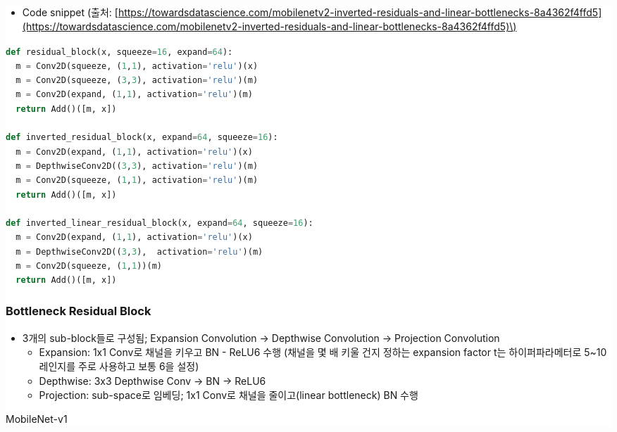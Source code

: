 * Code snippet \(출처: [https://towardsdatascience.com/mobilenetv2-inverted-residuals-and-linear-bottlenecks-8a4362f4ffd5](https://towardsdatascience.com/mobilenetv2-inverted-residuals-and-linear-bottlenecks-8a4362f4ffd5)\)

```python
def residual_block(x, squeeze=16, expand=64):
  m = Conv2D(squeeze, (1,1), activation='relu')(x)
  m = Conv2D(squeeze, (3,3), activation='relu')(m)
  m = Conv2D(expand, (1,1), activation='relu')(m)
  return Add()([m, x])

def inverted_residual_block(x, expand=64, squeeze=16):
  m = Conv2D(expand, (1,1), activation='relu')(x)
  m = DepthwiseConv2D((3,3), activation='relu')(m)
  m = Conv2D(squeeze, (1,1), activation='relu')(m)
  return Add()([m, x])

def inverted_linear_residual_block(x, expand=64, squeeze=16):
  m = Conv2D(expand, (1,1), activation='relu')(x)
  m = DepthwiseConv2D((3,3),  activation='relu')(m)
  m = Conv2D(squeeze, (1,1))(m)
  return Add()([m, x])
```

### Bottleneck Residual Block

* 3개의 sub-block들로 구성됨; Expansion Convolution → Depthwise Convolution → Projection Convolution
  * Expansion: 1x1 Conv로 채널을 키우고 BN - ReLU6 수행 \(채널을 몇 배 키울 건지 정하는 expansion factor t는 하이퍼파라메터로 5~10 레인지를 주로 사용하고 보통 6을 설정\)
  * Depthwise: 3x3 Depthwise Conv → BN → ReLU6
  * Projection: sub-space로 임베딩; 1x1 Conv로 채널을 줄이고\(linear bottleneck\) BN 수행

MobileNet-v1
